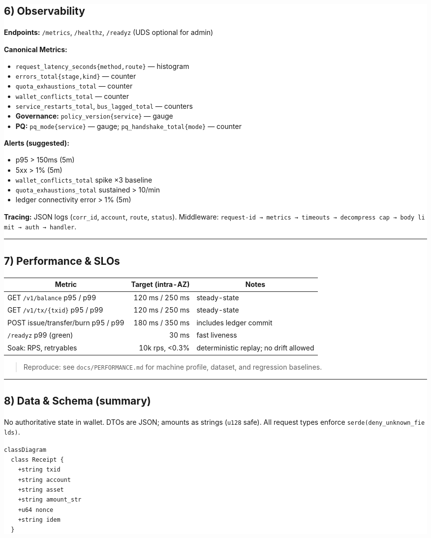 
## 6) Observability

**Endpoints:** `/metrics`, `/healthz`, `/readyz` (UDS optional for admin)

**Canonical Metrics:**

* `request_latency_seconds{method,route}` — histogram
* `errors_total{stage,kind}` — counter
* `quota_exhaustions_total` — counter
* `wallet_conflicts_total` — counter
* `service_restarts_total`, `bus_lagged_total` — counters
* **Governance:** `policy_version{service}` — gauge
* **PQ:** `pq_mode{service}` — gauge; `pq_handshake_total{mode}` — counter

**Alerts (suggested):**

* p95 > 150ms (5m)
* 5xx > 1% (5m)
* `wallet_conflicts_total` spike ×3 baseline
* `quota_exhaustions_total` sustained > 10/min
* ledger connectivity error > 1% (5m)

**Tracing:** JSON logs (`corr_id`, `account`, `route`, `status`). Middleware:
`request-id → metrics → timeouts → decompress cap → body limit → auth → handler`.

---

## 7) Performance & SLOs

| Metric                             | Target (intra-AZ) | Notes                                  |
| ---------------------------------- | ----------------: | -------------------------------------- |
| GET `/v1/balance` p95 / p99        |   120 ms / 250 ms | steady-state                           |
| GET `/v1/tx/{txid}` p95 / p99      |   120 ms / 250 ms | steady-state                           |
| POST issue/transfer/burn p95 / p99 |   180 ms / 350 ms | includes ledger commit                 |
| `/readyz` p99 (green)              |             30 ms | fast liveness                          |
| Soak: RPS, retryables              |    10k rps, <0.3% | deterministic replay; no drift allowed |

> Reproduce: see `docs/PERFORMANCE.md` for machine profile, dataset, and regression baselines.

---

## 8) Data & Schema (summary)

No authoritative state in wallet. DTOs are JSON; amounts as strings (`u128` safe).
All request types enforce `serde(deny_unknown_fields)`.

```mermaid
classDiagram
  class Receipt {
    +string txid
    +string account
    +string asset
    +string amount_str
    +u64 nonce
    +string idem
  }
```
